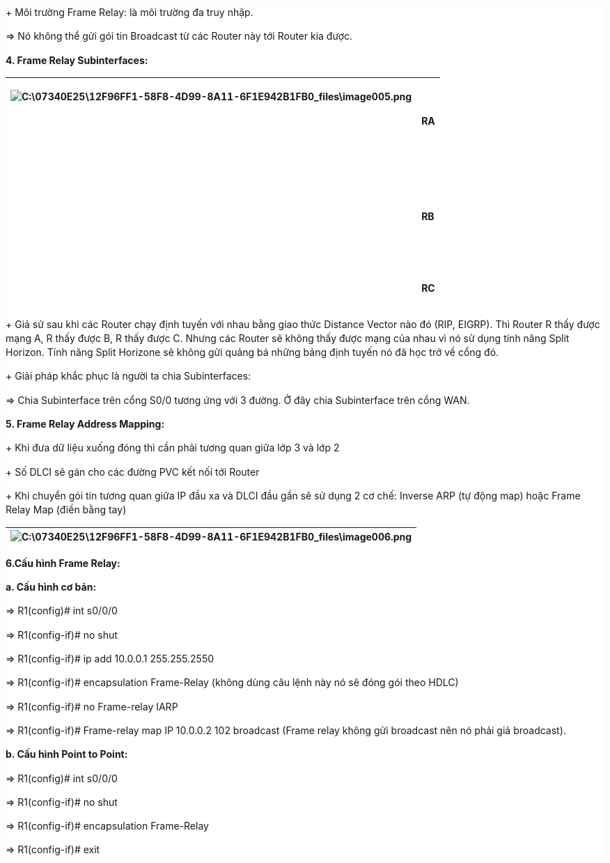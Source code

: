 \+ Môi trường Frame Relay: là môi trường đa truy nhập.

=> Nó không thể gửi gói tin Broadcast từ các Router này tới Router kia được.



**4. Frame Relay Subinterfaces:**

|<p>![C:\07340E25\12F96FF1-58F8-4D99-8A11-6F1E942B1FB0\_files\image005.png](Aspose.Words.01d846d8-f9d9-413f-bc7f-24a83b039236.005.png "image005")</p><p> </p>|<p> </p><p>RA</p><p> </p><p> </p><p> </p><p>RB</p><p> </p><p> </p><p>RC</p>|
| :- | :- |
\+ Giả sử sau khi các Router chạy định tuyến với nhau bằng giao thức Distance Vector nào đó (RIP, EIGRP). Thì  Router R thấy được mạng A, R thấy được B, R thấy được C. Nhưng các Router sẽ không thấy được mạng của nhau vì nó sử dụng tính năng Split Horizon. Tính năng Split Horizone sẽ không gửi quảng bá những bảng định tuyến nó đã học trở về cổng đó.

\+ Giải pháp khắc phục là người ta chia Subinterfaces:

=> Chia Subinterface trên cổng S0/0 tương ứng với 3 đường. Ở đây chia Subinterface trên cổng WAN.



**5. Frame Relay Address Mapping:** 

\+ Khi đưa dữ liệu xuống đóng thì cần phải tương quan giữa lớp 3 và lớp 2

\+ Số DLCI sẽ gán cho các đường PVC kết nối tới Router

\+ Khi chuyển gói tin tương quan giữa IP đầu xa và DLCI đầu gần sẽ sử dụng 2 cơ chế: Inverse ARP (tự động map) hoặc Frame Relay Map (điền bằng tay)

|![C:\07340E25\12F96FF1-58F8-4D99-8A11-6F1E942B1FB0\_files\image006.png](Aspose.Words.01d846d8-f9d9-413f-bc7f-24a83b039236.006.png "image006")|
| :- |


**6.Cấu hình Frame Relay:**

**a. Cấu hình cơ bản:** 

=> R1(config)# int s0/0/0

=> R1(config-if)# no shut

=> R1(config-if)# ip add 10.0.0.1 255.255.2550

=> R1(config-if)# encapsulation Frame-Relay  (không dùng câu lệnh này nó sẽ đóng gói theo HDLC)

=> R1(config-if)# no Frame-relay IARP

=> R1(config-if)# Frame-relay map IP 10.0.0.2 102  broadcast (Frame relay không gửi broadcast nên nó phải giả broadcast).

**b. Cấu hình Point to Point:** 

=> R1(config)# int s0/0/0

=> R1(config-if)# no shut

=> R1(config-if)# encapsulation Frame-Relay

=> R1(config-if)# exit
